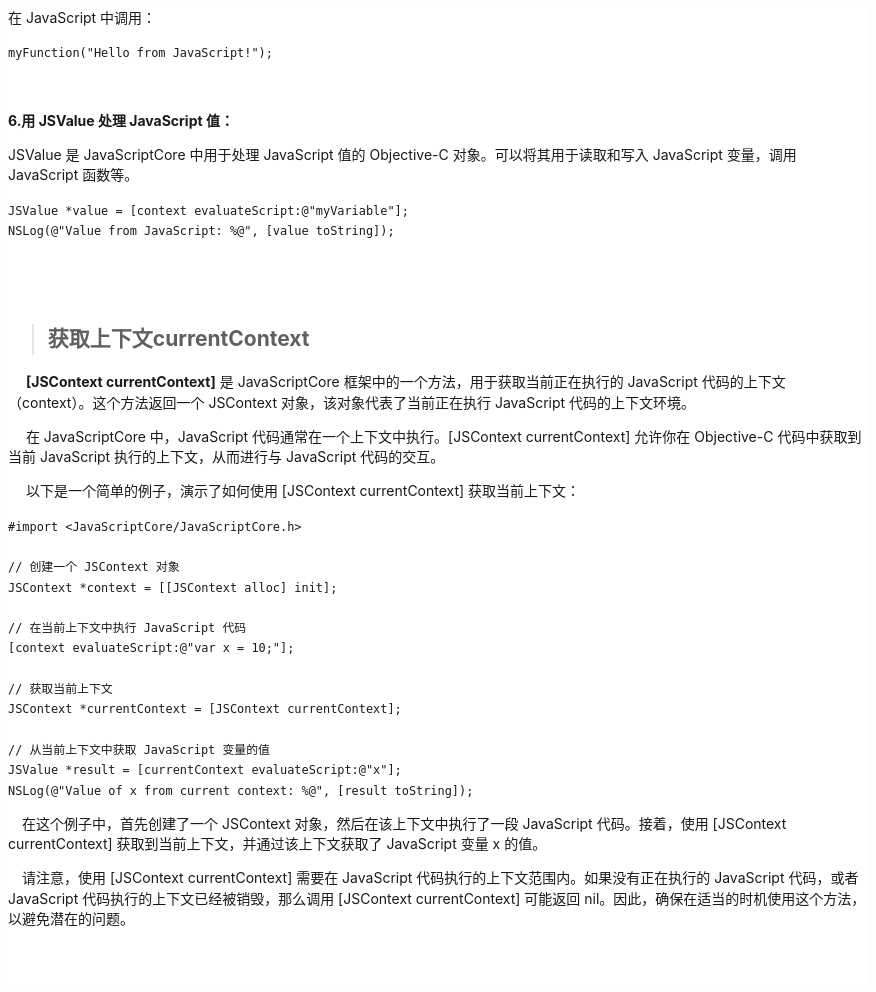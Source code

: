 在 JavaScript 中调用：

```
myFunction("Hello from JavaScript!");
```


<br/>

**6.用 JSValue 处理 JavaScript 值：**

JSValue 是 JavaScriptCore 中用于处理 JavaScript 值的 Objective-C 对象。可以将其用于读取和写入 JavaScript 变量，调用 JavaScript 函数等。

```
JSValue *value = [context evaluateScript:@"myVariable"];
NSLog(@"Value from JavaScript: %@", [value toString]);

```




<br/><br/>

> <h2 id='获取上下文currentContext'>获取上下文currentContext</h2>

&emsp; **[JSContext currentContext]** 是 JavaScriptCore 框架中的一个方法，用于获取当前正在执行的 JavaScript 代码的上下文（context）。这个方法返回一个 JSContext 对象，该对象代表了当前正在执行 JavaScript 代码的上下文环境。

&emsp; 在 JavaScriptCore 中，JavaScript 代码通常在一个上下文中执行。[JSContext currentContext] 允许你在 Objective-C 代码中获取到当前 JavaScript 执行的上下文，从而进行与 JavaScript 代码的交互。

&emsp; 以下是一个简单的例子，演示了如何使用 [JSContext currentContext] 获取当前上下文：


```
#import <JavaScriptCore/JavaScriptCore.h>

// 创建一个 JSContext 对象
JSContext *context = [[JSContext alloc] init];

// 在当前上下文中执行 JavaScript 代码
[context evaluateScript:@"var x = 10;"];

// 获取当前上下文
JSContext *currentContext = [JSContext currentContext];

// 从当前上下文中获取 JavaScript 变量的值
JSValue *result = [currentContext evaluateScript:@"x"];
NSLog(@"Value of x from current context: %@", [result toString]);
```


&emsp;在这个例子中，首先创建了一个 JSContext 对象，然后在该上下文中执行了一段 JavaScript 代码。接着，使用 [JSContext currentContext] 获取到当前上下文，并通过该上下文获取了 JavaScript 变量 x 的值。

&emsp;请注意，使用 [JSContext currentContext] 需要在 JavaScript 代码执行的上下文范围内。如果没有正在执行的 JavaScript 代码，或者 JavaScript 代码执行的上下文已经被销毁，那么调用 [JSContext currentContext] 可能返回 nil。因此，确保在适当的时机使用这个方法，以避免潜在的问题。


<br/><br/>
